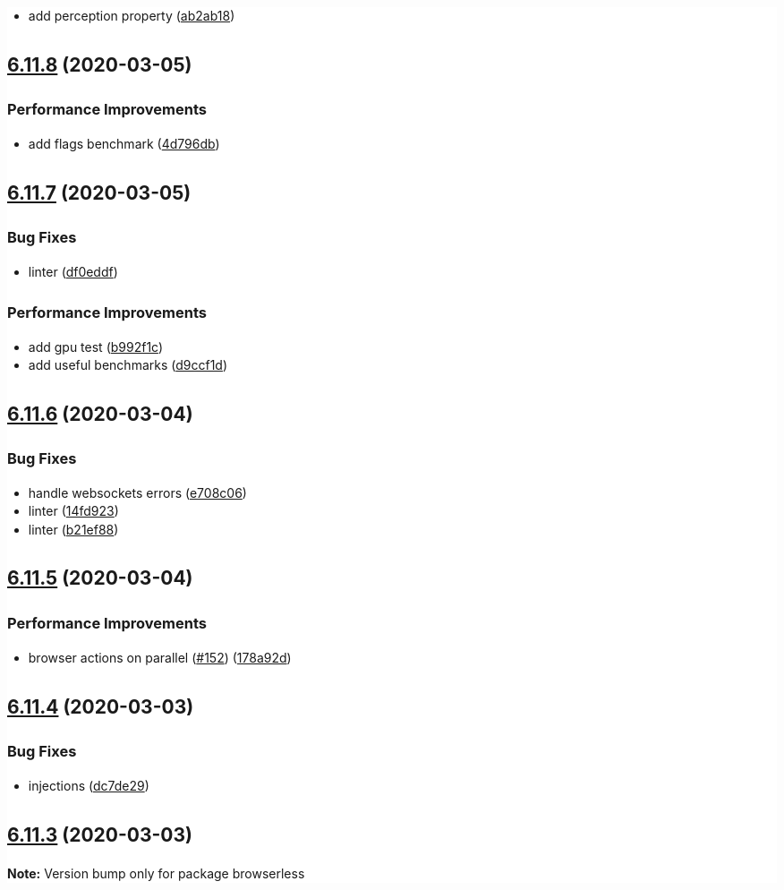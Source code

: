 * add perception property ([ab2ab18](https://github.com/microlinkhq/browserless/commit/ab2ab1805ddfb693b2fefc31cc606733c5825518))

## [6.11.8](https://github.com/microlinkhq/browserless/compare/v6.11.7...v6.11.8) (2020-03-05)

### Performance Improvements

* add flags benchmark ([4d796db](https://github.com/microlinkhq/browserless/commit/4d796db11c90c001625497a3bfee2dc51fb50ef3))

## [6.11.7](https://github.com/microlinkhq/browserless/compare/v6.11.6...v6.11.7) (2020-03-05)

### Bug Fixes

* linter ([df0eddf](https://github.com/microlinkhq/browserless/commit/df0eddf223a28d2b900c136c9f223fbbcf58e4f6))

### Performance Improvements

* add gpu test ([b992f1c](https://github.com/microlinkhq/browserless/commit/b992f1c00222939d6d127c7aba524aced380a622))
* add useful benchmarks ([d9ccf1d](https://github.com/microlinkhq/browserless/commit/d9ccf1dcfbb87f481271fb2a2dda3972a3478205))

## [6.11.6](https://github.com/microlinkhq/browserless/compare/v6.11.5...v6.11.6) (2020-03-04)

### Bug Fixes

* handle websockets errors ([e708c06](https://github.com/microlinkhq/browserless/commit/e708c0649514069911465403f1f3e464fd9d49ee))
* linter ([14fd923](https://github.com/microlinkhq/browserless/commit/14fd92324819737eede40532c1ea655430d5fee4))
* linter ([b21ef88](https://github.com/microlinkhq/browserless/commit/b21ef88747a9de2dbdeb237c99085d068ecb12cf))

## [6.11.5](https://github.com/microlinkhq/browserless/compare/v6.11.4...v6.11.5) (2020-03-04)

### Performance Improvements

* browser actions on parallel ([#152](https://github.com/microlinkhq/browserless/issues/152)) ([178a92d](https://github.com/microlinkhq/browserless/commit/178a92d89cb421f6a8dd9ef1a8787f71be6e34a2))

## [6.11.4](https://github.com/microlinkhq/browserless/compare/v6.11.3...v6.11.4) (2020-03-03)

### Bug Fixes

* injections ([dc7de29](https://github.com/microlinkhq/browserless/commit/dc7de291a78ed0c27be3dfb33e361f0e016f81ff))

## [6.11.3](https://github.com/microlinkhq/browserless/compare/v6.11.2...v6.11.3) (2020-03-03)

**Note:** Version bump only for package browserless

